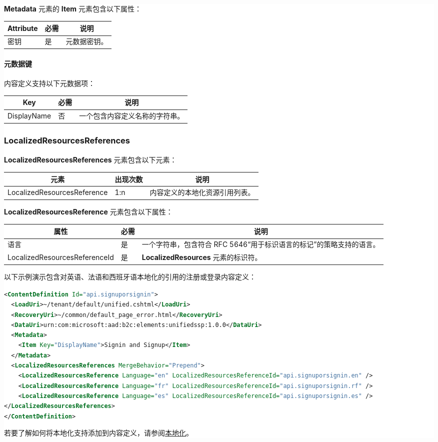 **Metadata** 元素的 **Item** 元素包含以下属性：

| Attribute | 必需 | 说明 |
| --------- | -------- | ----------- |
| 密钥 | 是 | 元数据密钥。  |

#### <a name="metadata-keys"></a>元数据键

内容定义支持以下元数据项：

| Key | 必需 | 说明 |
| --------- | -------- | ----------- |
| DisplayName | 否 | 一个包含内容定义名称的字符串。 |

### <a name="localizedresourcesreferences"></a>LocalizedResourcesReferences

**LocalizedResourcesReferences** 元素包含以下元素：

| 元素 | 出现次数 | 说明 |
| ------- | ----------- | ----------- |
| LocalizedResourcesReference | 1:n | 内容定义的本地化资源引用列表。 |

**LocalizedResourcesReference** 元素包含以下属性：

| 属性 | 必需 | 说明 |
| --------- | -------- | ----------- |
| 语言 | 是 | 一个字符串，包含符合 RFC 5646“用于标识语言的标记”的策略支持的语言。 |
| LocalizedResourcesReferenceId | 是 | **LocalizedResources** 元素的标识符。 |

以下示例演示包含对英语、法语和西班牙语本地化的引用的注册或登录内容定义：

```xml
<ContentDefinition Id="api.signuporsignin">
  <LoadUri>~/tenant/default/unified.cshtml</LoadUri>
  <RecoveryUri>~/common/default_page_error.html</RecoveryUri>
  <DataUri>urn:com:microsoft:aad:b2c:elements:unifiedssp:1.0.0</DataUri>
  <Metadata>
    <Item Key="DisplayName">Signin and Signup</Item>
  </Metadata>
  <LocalizedResourcesReferences MergeBehavior="Prepend">
    <LocalizedResourcesReference Language="en" LocalizedResourcesReferenceId="api.signuporsignin.en" />
    <LocalizedResourcesReference Language="fr" LocalizedResourcesReferenceId="api.signuporsignin.rf" />
    <LocalizedResourcesReference Language="es" LocalizedResourcesReferenceId="api.signuporsignin.es" />
</LocalizedResourcesReferences>
</ContentDefinition>
```

若要了解如何将本地化支持添加到内容定义，请参阅[本地化](localization.md)。
